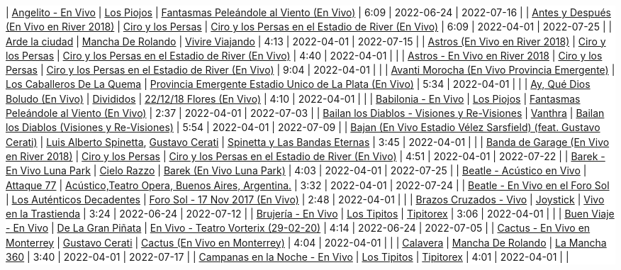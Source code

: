 | [Angelito \- En Vivo](https://open.spotify.com/track/7IfpWTvwmgaQDvAVIThyuv) | [Los Piojos](https://open.spotify.com/artist/0SnyKkoyBaB2fG8IJH4xmU) | [Fantasmas Peleándole al Viento \(En Vivo\)](https://open.spotify.com/album/5JG3SpaazCnXheOQQNXBjV) | 6:09 | 2022-06-24 | 2022-07-16 |
| [Antes y Después \(En Vivo en River 2018\)](https://open.spotify.com/track/3O3RCDvoRRDKKcxdz43mKt) | [Ciro y los Persas](https://open.spotify.com/artist/2Eo4Yaukt9d6dnZrY5hQKi) | [Ciro y los Persas en el Estadio de River \(En Vivo\)](https://open.spotify.com/album/6Eg7xsCicx687vDBSKqLcC) | 6:09 | 2022-04-01 | 2022-07-25 |
| [Arde la ciudad](https://open.spotify.com/track/4TAdfQJXaMWfJK63aGH2zJ) | [Mancha De Rolando](https://open.spotify.com/artist/4DuhYdfd2jHMdaqYVYZp04) | [Vivire Viajando](https://open.spotify.com/album/0A6UwA0TXPMBiJG0m3O1Rg) | 4:13 | 2022-04-01 | 2022-07-15 |
| [Astros \(En Vivo en River 2018\)](https://open.spotify.com/track/2XLbqpwSsnURbn6uVPIgcK) | [Ciro y los Persas](https://open.spotify.com/artist/2Eo4Yaukt9d6dnZrY5hQKi) | [Ciro y los Persas en el Estadio de River \(En Vivo\)](https://open.spotify.com/album/6Eg7xsCicx687vDBSKqLcC) | 4:40 | 2022-04-01 |  |
| [Astros \- En Vivo en River 2018](https://open.spotify.com/track/0dLhI6DsfJfGvB1Pa3jPZ4) | [Ciro y los Persas](https://open.spotify.com/artist/2Eo4Yaukt9d6dnZrY5hQKi) | [Ciro y los Persas en el Estadio de River \(En Vivo\)](https://open.spotify.com/album/6Rz8GNFfkBkWauaPRK8QPw) | 9:04 | 2022-04-01 |  |
| [Avanti Morocha \(En Vivo Provincia Emergente\)](https://open.spotify.com/track/7KEi5XL40fRcqyq9aUcDX6) | [Los Caballeros De La Quema](https://open.spotify.com/artist/6Iv9dXeKX45ff7qe0LDuFW) | [Provincia Emergente Estadio Unico de La Plata \(En Vivo\)](https://open.spotify.com/album/2VPSdVQuuSNyYPIgzxruqi) | 5:34 | 2022-04-01 |  |
| [Ay, Qué Dios Boludo \(En Vivo\)](https://open.spotify.com/track/6O85SuoaMijZX1Qv5tStWG) | [Divididos](https://open.spotify.com/artist/6ZIgPKHzpcswB8zh7sRIhx) | [22/12/18 Flores \(En Vivo\)](https://open.spotify.com/album/3CMK0ejRCOSYNFlPonwahd) | 4:10 | 2022-04-01 |  |
| [Babilonia \- En Vivo](https://open.spotify.com/track/5wrQDWnRvNWJK2WZVPvYBJ) | [Los Piojos](https://open.spotify.com/artist/0SnyKkoyBaB2fG8IJH4xmU) | [Fantasmas Peleándole al Viento \(En Vivo\)](https://open.spotify.com/album/5JG3SpaazCnXheOQQNXBjV) | 2:37 | 2022-04-01 | 2022-07-03 |
| [Bailan los Diablos \- Visiones y Re\-Visiones](https://open.spotify.com/track/5Ha8v5OP7Gh9IBM4aGQZqp) | [Vanthra](https://open.spotify.com/artist/3APvOv4wyrZTgdYZxtCZ8l) | [Bailan los Diablos \(Visiones y Re\-Visiones\)](https://open.spotify.com/album/1O902NBcl00l26Izaiuyx0) | 5:54 | 2022-04-01 | 2022-07-09 |
| [Bajan \(En Vivo Estadio Vélez Sarsfield\) \(feat\. Gustavo Cerati\)](https://open.spotify.com/track/06pjQCIybMiGrgtHODGa2m) | [Luis Alberto Spinetta](https://open.spotify.com/artist/1MuQ2m2tg7naeRGAOxYZer), [Gustavo Cerati](https://open.spotify.com/artist/1QOmebWGB6FdFtW7Bo3F0W) | [Spinetta y Las Bandas Eternas](https://open.spotify.com/album/3kuu5DGs4n815JjDI5dlNx) | 3:45 | 2022-04-01 |  |
| [Banda de Garage \(En Vivo en River 2018\)](https://open.spotify.com/track/17GPcNBS27j8QSD6zqcSID) | [Ciro y los Persas](https://open.spotify.com/artist/2Eo4Yaukt9d6dnZrY5hQKi) | [Ciro y los Persas en el Estadio de River \(En Vivo\)](https://open.spotify.com/album/6Eg7xsCicx687vDBSKqLcC) | 4:51 | 2022-04-01 | 2022-07-22 |
| [Barek \- En Vivo Luna Park](https://open.spotify.com/track/3F6owj1sw7oPul8jedGkhT) | [Cielo Razzo](https://open.spotify.com/artist/7EgR8MOSpxSytMngVCVGEu) | [Barek \(En Vivo Luna Park\)](https://open.spotify.com/album/4qYSyuSs6ErU3W62tstxo5) | 4:03 | 2022-04-01 | 2022-07-25 |
| [Beatle \- Acústico en Vivo](https://open.spotify.com/track/0HCcZ5tV6KCUOtcXjttwq8) | [Attaque 77](https://open.spotify.com/artist/5rI6C5mJm6GYXbGHhpHTu9) | [Acústico,Teatro Opera, Buenos Aires, Argentina.](https://open.spotify.com/album/6j8Pylv9STVsYonxYxUoYE) | 3:32 | 2022-04-01 | 2022-07-24 |
| [Beatle \- En Vivo en el Foro Sol](https://open.spotify.com/track/1rOyTQAHsI9fVxZxVicjlU) | [Los Auténticos Decadentes](https://open.spotify.com/artist/3HrbmsYpKjWH1lzhad7alj) | [Foro Sol \- 17 Nov 2017 \(En Vivo\)](https://open.spotify.com/album/15BaEoAe29NVQamVLZtlht) | 2:48 | 2022-04-01 |  |
| [Brazos Cruzados \- Vivo](https://open.spotify.com/track/1F8HTi9TSAzrsCFyQVsz5t) | [Joystick](https://open.spotify.com/artist/4jLnkyQUqdN35FQGBPAhji) | [Vivo en la Trastienda](https://open.spotify.com/album/3WMDIIZ7Vi9O5tSLecWEFl) | 3:24 | 2022-06-24 | 2022-07-12 |
| [Brujería \- En Vivo](https://open.spotify.com/track/015RsJDM2y6Wl4zKr5NjDM) | [Los Tipitos](https://open.spotify.com/artist/1SykQGBiBwkQ1fcGpJ1BJt) | [Tipitorex](https://open.spotify.com/album/64A2yWDQnsti67uCO44olg) | 3:06 | 2022-04-01 |  |
| [Buen Viaje \- En Vivo](https://open.spotify.com/track/0jYXqNuxsxwujzNQiD9DS2) | [De La Gran Piñata](https://open.spotify.com/artist/0gxy0foaJsRc1tfpByJWCK) | [En Vivo \- Teatro Vorterix \(29\-02\-20\)](https://open.spotify.com/album/7Dths4jCtGKS1N9JDnXtJl) | 4:14 | 2022-06-24 | 2022-07-05 |
| [Cactus \- En Vivo en Monterrey](https://open.spotify.com/track/7AaxZgnm9gk3yfjVMp1nqe) | [Gustavo Cerati](https://open.spotify.com/artist/1QOmebWGB6FdFtW7Bo3F0W) | [Cactus \(En Vivo en Monterrey\)](https://open.spotify.com/album/1i2P3wRgVKHdHfnDDpxlFX) | 4:04 | 2022-04-01 |  |
| [Calavera](https://open.spotify.com/track/2EKpp368TlOU6dMaOeoSPJ) | [Mancha De Rolando](https://open.spotify.com/artist/4DuhYdfd2jHMdaqYVYZp04) | [La Mancha 360](https://open.spotify.com/album/4lmRIta1CJWESEv4EA9laV) | 3:40 | 2022-04-01 | 2022-07-17 |
| [Campanas en la Noche \- En Vivo](https://open.spotify.com/track/2gcgBpVcO0CONdvzvTBmQM) | [Los Tipitos](https://open.spotify.com/artist/1SykQGBiBwkQ1fcGpJ1BJt) | [Tipitorex](https://open.spotify.com/album/64A2yWDQnsti67uCO44olg) | 4:01 | 2022-04-01 |  |